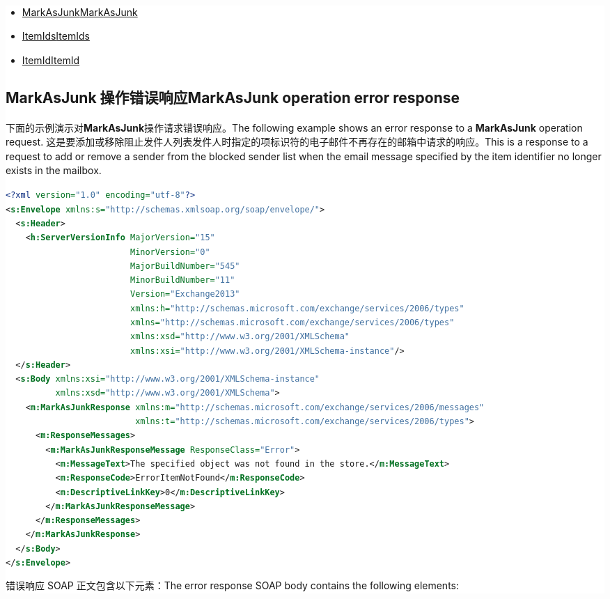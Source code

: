 - [<span data-ttu-id="c2f42-165">MarkAsJunk</span><span class="sxs-lookup"><span data-stu-id="c2f42-165">MarkAsJunk</span></span>](markasjunk.md)
    
- [<span data-ttu-id="c2f42-166">ItemIds</span><span class="sxs-lookup"><span data-stu-id="c2f42-166">ItemIds</span></span>](itemids.md)
    
- [<span data-ttu-id="c2f42-167">ItemId</span><span class="sxs-lookup"><span data-stu-id="c2f42-167">ItemId</span></span>](itemid.md)
    
## <a name="markasjunk-operation-error-response"></a><span data-ttu-id="c2f42-168">MarkAsJunk 操作错误响应</span><span class="sxs-lookup"><span data-stu-id="c2f42-168">MarkAsJunk operation error response</span></span>

<span data-ttu-id="c2f42-169">下面的示例演示对**MarkAsJunk**操作请求错误响应。</span><span class="sxs-lookup"><span data-stu-id="c2f42-169">The following example shows an error response to a **MarkAsJunk** operation request.</span></span> <span data-ttu-id="c2f42-170">这是要添加或移除阻止发件人列表发件人时指定的项标识符的电子邮件不再存在的邮箱中请求的响应。</span><span class="sxs-lookup"><span data-stu-id="c2f42-170">This is a response to a request to add or remove a sender from the blocked sender list when the email message specified by the item identifier no longer exists in the mailbox.</span></span> 
  
```XML
<?xml version="1.0" encoding="utf-8"?>
<s:Envelope xmlns:s="http://schemas.xmlsoap.org/soap/envelope/">
  <s:Header>
    <h:ServerVersionInfo MajorVersion="15" 
                         MinorVersion="0" 
                         MajorBuildNumber="545" 
                         MinorBuildNumber="11" 
                         Version="Exchange2013" 
                         xmlns:h="http://schemas.microsoft.com/exchange/services/2006/types" 
                         xmlns="http://schemas.microsoft.com/exchange/services/2006/types" 
                         xmlns:xsd="http://www.w3.org/2001/XMLSchema" 
                         xmlns:xsi="http://www.w3.org/2001/XMLSchema-instance"/>
  </s:Header>
  <s:Body xmlns:xsi="http://www.w3.org/2001/XMLSchema-instance" 
          xmlns:xsd="http://www.w3.org/2001/XMLSchema">
    <m:MarkAsJunkResponse xmlns:m="http://schemas.microsoft.com/exchange/services/2006/messages" 
                          xmlns:t="http://schemas.microsoft.com/exchange/services/2006/types">
      <m:ResponseMessages>
        <m:MarkAsJunkResponseMessage ResponseClass="Error">
          <m:MessageText>The specified object was not found in the store.</m:MessageText>
          <m:ResponseCode>ErrorItemNotFound</m:ResponseCode>
          <m:DescriptiveLinkKey>0</m:DescriptiveLinkKey>
        </m:MarkAsJunkResponseMessage>
      </m:ResponseMessages>
    </m:MarkAsJunkResponse>
  </s:Body>
</s:Envelope>
```

<span data-ttu-id="c2f42-171">错误响应 SOAP 正文包含以下元素：</span><span class="sxs-lookup"><span data-stu-id="c2f42-171">The error response SOAP body contains the following elements:</span></span>
  